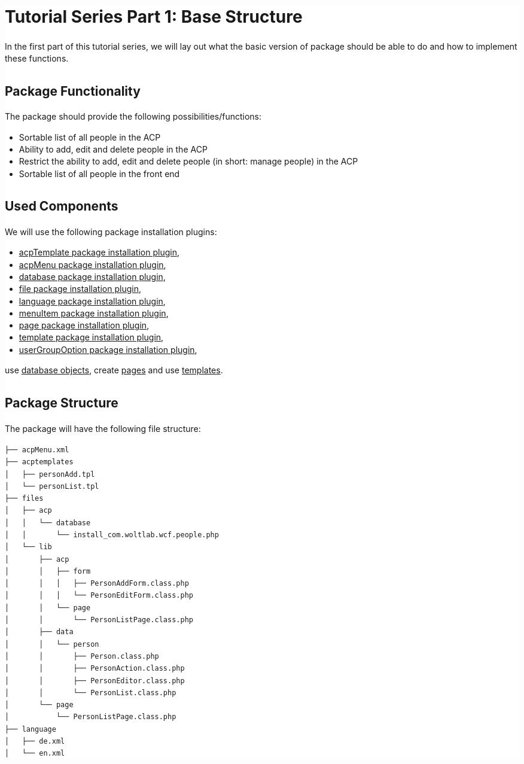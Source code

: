 # Tutorial Series Part 1: Base Structure

In the first part of this tutorial series, we will lay out what the basic version of package should be able to do and how to implement these functions.


## Package Functionality

The package should provide the following possibilities/functions:

- Sortable list of all people in the ACP
- Ability to add, edit and delete people in the ACP
- Restrict the ability to add, edit and delete people (in short: manage people) in the ACP
- Sortable list of all people in the front end


## Used Components

We will use the following package installation plugins:

- [acpTemplate package installation plugin](../../package/pip/acp-template.md),
- [acpMenu package installation plugin](../../package/pip/acp-menu.md),
- [database package installation plugin](../../package/pip/database.md),
- [file package installation plugin](../../package/pip/file.md),
- [language package installation plugin](../../package/pip/language.md),
- [menuItem package installation plugin](../../package/pip/menu-item.md),
- [page package installation plugin](../../package/pip/page.md),
- [template package installation plugin](../../package/pip/template.md),
- [userGroupOption package installation plugin](../../package/pip/user-group-option.md),

use [database objects](../../php/database-objects.md), create [pages](../../php/pages.md) and use [templates](../../view/templates.md).


## Package Structure

The package will have the following file structure:

```
├── acpMenu.xml
├── acptemplates
│   ├── personAdd.tpl
│   └── personList.tpl
├── files
│   ├── acp
│   │   └── database
│   │       └── install_com.woltlab.wcf.people.php
│   └── lib
│       ├── acp
│       │   ├── form
│       │   │   ├── PersonAddForm.class.php
│       │   │   └── PersonEditForm.class.php
│       │   └── page
│       │       └── PersonListPage.class.php
│       ├── data
│       │   └── person
│       │       ├── Person.class.php
│       │       ├── PersonAction.class.php
│       │       ├── PersonEditor.class.php
│       │       └── PersonList.class.php
│       └── page
│           └── PersonListPage.class.php
├── language
│   ├── de.xml
│   └── en.xml
```